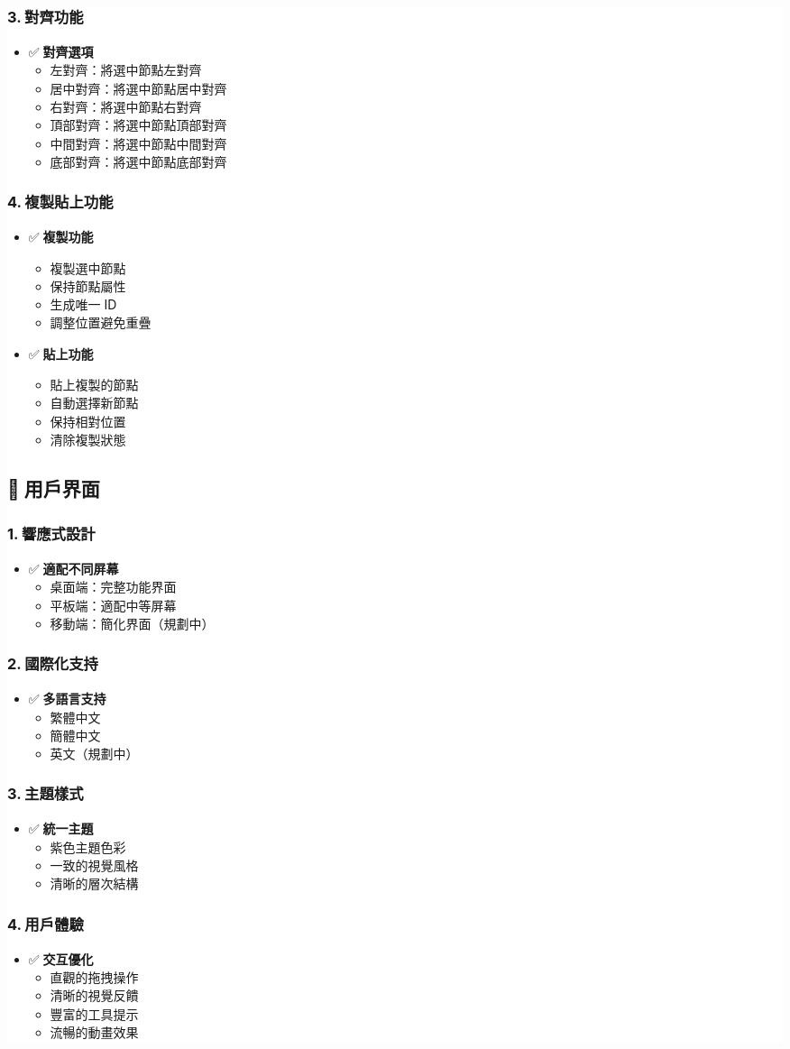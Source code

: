 ### 3. 對齊功能
- ✅ **對齊選項**
  - 左對齊：將選中節點左對齊
  - 居中對齊：將選中節點居中對齊
  - 右對齊：將選中節點右對齊
  - 頂部對齊：將選中節點頂部對齊
  - 中間對齊：將選中節點中間對齊
  - 底部對齊：將選中節點底部對齊

### 4. 複製貼上功能
- ✅ **複製功能**
  - 複製選中節點
  - 保持節點屬性
  - 生成唯一 ID
  - 調整位置避免重疊

- ✅ **貼上功能**
  - 貼上複製的節點
  - 自動選擇新節點
  - 保持相對位置
  - 清除複製狀態

## 🎨 用戶界面

### 1. 響應式設計
- ✅ **適配不同屏幕**
  - 桌面端：完整功能界面
  - 平板端：適配中等屏幕
  - 移動端：簡化界面（規劃中）

### 2. 國際化支持
- ✅ **多語言支持**
  - 繁體中文
  - 簡體中文
  - 英文（規劃中）

### 3. 主題樣式
- ✅ **統一主題**
  - 紫色主題色彩
  - 一致的視覺風格
  - 清晰的層次結構

### 4. 用戶體驗
- ✅ **交互優化**
  - 直觀的拖拽操作
  - 清晰的視覺反饋
  - 豐富的工具提示
  - 流暢的動畫效果
